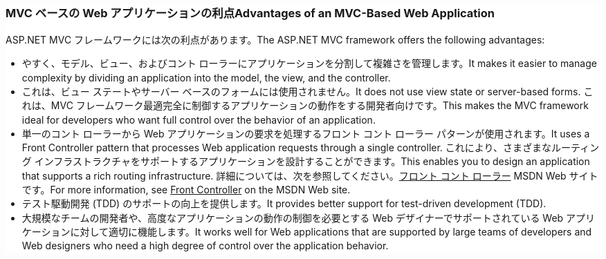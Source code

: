 ### <a name="advantages-of-an-mvc-based-web-application"></a><span data-ttu-id="b72c6-210">MVC ベースの Web アプリケーションの利点</span><span class="sxs-lookup"><span data-stu-id="b72c6-210">Advantages of an MVC-Based Web Application</span></span>

<span data-ttu-id="b72c6-211">ASP.NET MVC フレームワークには次の利点があります。</span><span class="sxs-lookup"><span data-stu-id="b72c6-211">The ASP.NET MVC framework offers the following advantages:</span></span>

- <span data-ttu-id="b72c6-212">やすく、モデル、ビュー、およびコント ローラーにアプリケーションを分割して複雑さを管理します。</span><span class="sxs-lookup"><span data-stu-id="b72c6-212">It makes it easier to manage complexity by dividing an application into the model, the view, and the controller.</span></span>
- <span data-ttu-id="b72c6-213">これは、ビュー ステートやサーバー ベースのフォームには使用されません。</span><span class="sxs-lookup"><span data-stu-id="b72c6-213">It does not use view state or server-based forms.</span></span> <span data-ttu-id="b72c6-214">これは、MVC フレームワーク最適完全に制御するアプリケーションの動作をする開発者向けです。</span><span class="sxs-lookup"><span data-stu-id="b72c6-214">This makes the MVC framework ideal for developers who want full control over the behavior of an application.</span></span>
- <span data-ttu-id="b72c6-215">単一のコント ローラーから Web アプリケーションの要求を処理するフロント コント ローラー パターンが使用されます。</span><span class="sxs-lookup"><span data-stu-id="b72c6-215">It uses a Front Controller pattern that processes Web application requests through a single controller.</span></span> <span data-ttu-id="b72c6-216">これにより、さまざまなルーティング インフラストラクチャをサポートするアプリケーションを設計することができます。</span><span class="sxs-lookup"><span data-stu-id="b72c6-216">This enables you to design an application that supports a rich routing infrastructure.</span></span> <span data-ttu-id="b72c6-217">詳細については、次を参照してください。[フロント コント ローラー](https://go.microsoft.com/fwlink/?LinkId=106357 "フロント コント ローラー") MSDN Web サイトです。</span><span class="sxs-lookup"><span data-stu-id="b72c6-217">For more information, see [Front Controller](https://go.microsoft.com/fwlink/?LinkId=106357 "Front Controller") on the MSDN Web site.</span></span>
- <span data-ttu-id="b72c6-218">テスト駆動開発 (TDD) のサポートの向上を提供します。</span><span class="sxs-lookup"><span data-stu-id="b72c6-218">It provides better support for test-driven development (TDD).</span></span>
- <span data-ttu-id="b72c6-219">大規模なチームの開発者や、高度なアプリケーションの動作の制御を必要とする Web デザイナーでサポートされている Web アプリケーションに対して適切に機能します。</span><span class="sxs-lookup"><span data-stu-id="b72c6-219">It works well for Web applications that are supported by large teams of developers and Web designers who need a high degree of control over the application behavior.</span></span>
